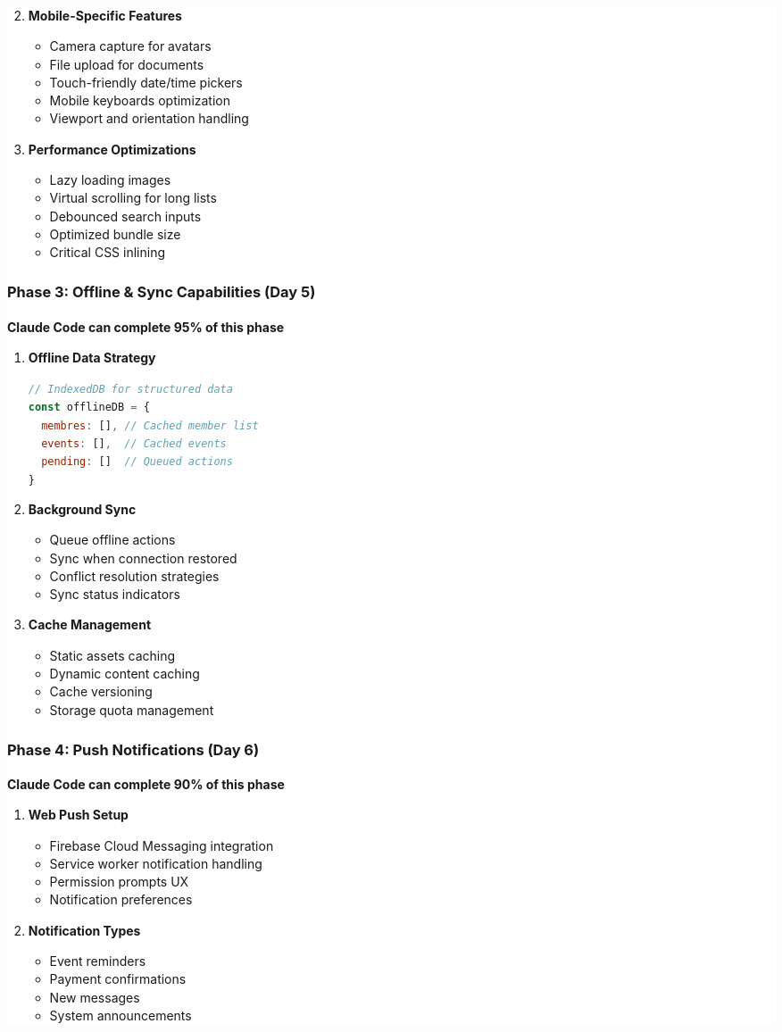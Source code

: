 2. **Mobile-Specific Features**
   - Camera capture for avatars
   - File upload for documents
   - Touch-friendly date/time pickers
   - Mobile keyboards optimization
   - Viewport and orientation handling

3. **Performance Optimizations**
   - Lazy loading images
   - Virtual scrolling for long lists
   - Debounced search inputs
   - Optimized bundle size
   - Critical CSS inlining

### Phase 3: Offline & Sync Capabilities (Day 5)
**Claude Code can complete 95% of this phase**

1. **Offline Data Strategy**
   ```javascript
   // IndexedDB for structured data
   const offlineDB = {
     membres: [], // Cached member list
     events: [],  // Cached events
     pending: []  // Queued actions
   }
   ```

2. **Background Sync**
   - Queue offline actions
   - Sync when connection restored
   - Conflict resolution strategies
   - Sync status indicators

3. **Cache Management**
   - Static assets caching
   - Dynamic content caching
   - Cache versioning
   - Storage quota management

### Phase 4: Push Notifications (Day 6)
**Claude Code can complete 90% of this phase**

1. **Web Push Setup**
   - Firebase Cloud Messaging integration
   - Service worker notification handling
   - Permission prompts UX
   - Notification preferences

2. **Notification Types**
   - Event reminders
   - Payment confirmations
   - New messages
   - System announcements
